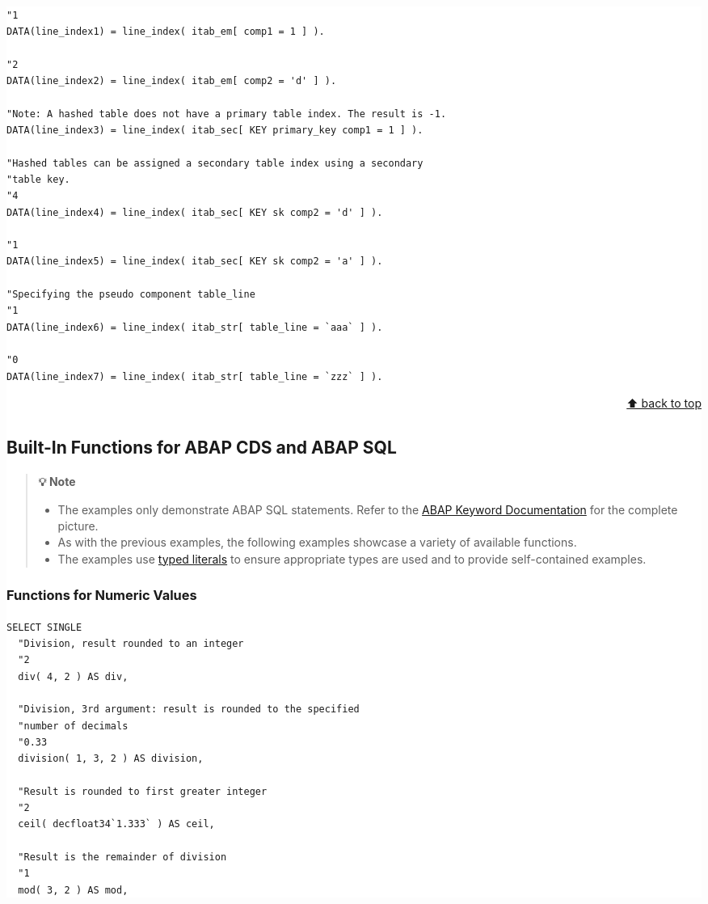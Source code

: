 ``` abap
"1
DATA(line_index1) = line_index( itab_em[ comp1 = 1 ] ). 

"2
DATA(line_index2) = line_index( itab_em[ comp2 = 'd' ] ). 

"Note: A hashed table does not have a primary table index. The result is -1.
DATA(line_index3) = line_index( itab_sec[ KEY primary_key comp1 = 1 ] ). 

"Hashed tables can be assigned a secondary table index using a secondary 
"table key.
"4
DATA(line_index4) = line_index( itab_sec[ KEY sk comp2 = 'd' ] ). 

"1
DATA(line_index5) = line_index( itab_sec[ KEY sk comp2 = 'a' ] ). 

"Specifying the pseudo component table_line
"1
DATA(line_index6) = line_index( itab_str[ table_line = `aaa` ] ). 

"0
DATA(line_index7) = line_index( itab_str[ table_line = `zzz` ] ). 
```

</td>
</tr>

</table>

<p align="right"><a href="#top">⬆️ back to top</a></p>

## Built-In Functions for ABAP CDS and ABAP SQL

> **💡 Note**<br>
> - The examples only demonstrate ABAP SQL statements. Refer to the [ABAP Keyword Documentation](https://help.sap.com/doc/abapdocu_cp_index_htm/CLOUD/en-US/index.htm?file=abenddic_builtin_functions.htm) for the complete picture.
> - As with the previous examples, the following examples showcase a variety of available functions.
> - The examples use [typed literals](https://help.sap.com/doc/abapdocu_cp_index_htm/CLOUD/en-US/index.htm?file=abentyped_literal_glosry.htm) to ensure appropriate types are used and to provide self-contained examples.

### Functions for Numeric Values

```abap
SELECT SINGLE
  "Division, result rounded to an integer
  "2
  div( 4, 2 ) AS div, 

  "Division, 3rd argument: result is rounded to the specified
  "number of decimals
  "0.33
  division( 1, 3, 2 ) AS division,

  "Result is rounded to first greater integer
  "2
  ceil( decfloat34`1.333` ) AS ceil,

  "Result is the remainder of division
  "1
  mod( 3, 2 ) AS mod,
```